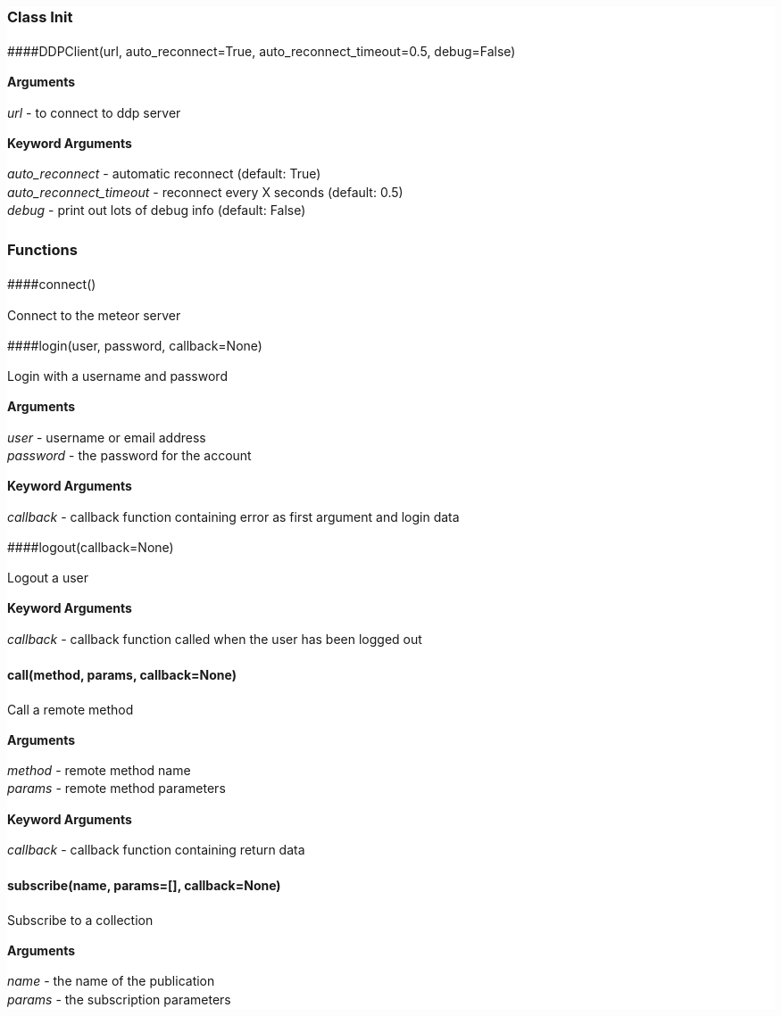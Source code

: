 ### Class Init

####DDPClient(url, auto_reconnect=True, auto_reconnect_timeout=0.5, debug=False)

**Arguments**

_url_ - to connect to ddp server

**Keyword Arguments**

_auto_reconnect_ - automatic reconnect (default: True)  
_auto_reconnect_timeout_ - reconnect every X seconds (default: 0.5)  
_debug_ - print out lots of debug info (default: False)  
     
### Functions

####connect()

Connect to the meteor server

####login(user, password, callback=None)

Login with a username and password

**Arguments**

_user_ - username or email address  
_password_ - the password for the account  

**Keyword Arguments**

_callback_ - callback function containing error as first argument and login data  

####logout(callback=None)

Logout a user

**Keyword Arguments**

_callback_ - callback function called when the user has been logged out  

#### call(method, params, callback=None)

Call a remote method

**Arguments**

_method_ - remote method name  
_params_ - remote method parameters  

**Keyword Arguments**

_callback_ - callback function containing return data  

#### subscribe(name, params=[], callback=None)

Subscribe to a collection

**Arguments**

_name_ - the name of the publication  
_params_ - the subscription parameters  
